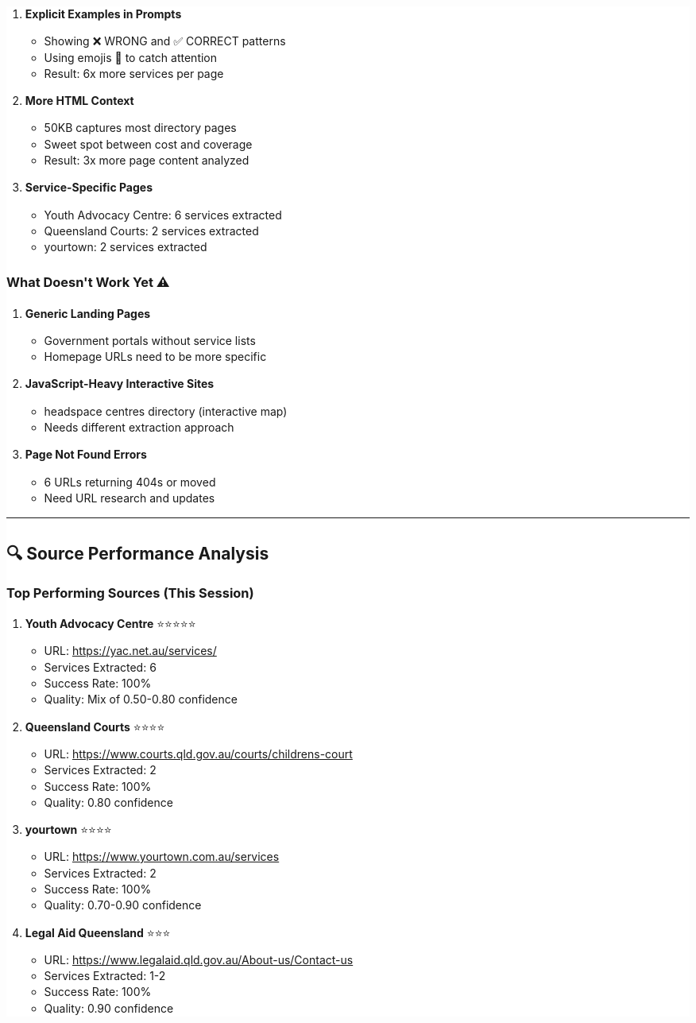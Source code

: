 1. **Explicit Examples in Prompts**
   - Showing ❌ WRONG and ✅ CORRECT patterns
   - Using emojis 🚨 to catch attention
   - Result: 6x more services per page

2. **More HTML Context**
   - 50KB captures most directory pages
   - Sweet spot between cost and coverage
   - Result: 3x more page content analyzed

3. **Service-Specific Pages**
   - Youth Advocacy Centre: 6 services extracted
   - Queensland Courts: 2 services extracted
   - yourtown: 2 services extracted

### What Doesn't Work Yet ⚠️

1. **Generic Landing Pages**
   - Government portals without service lists
   - Homepage URLs need to be more specific

2. **JavaScript-Heavy Interactive Sites**
   - headspace centres directory (interactive map)
   - Needs different extraction approach

3. **Page Not Found Errors**
   - 6 URLs returning 404s or moved
   - Need URL research and updates

---

## 🔍 Source Performance Analysis

### Top Performing Sources (This Session)

1. **Youth Advocacy Centre** ⭐⭐⭐⭐⭐
   - URL: https://yac.net.au/services/
   - Services Extracted: 6
   - Success Rate: 100%
   - Quality: Mix of 0.50-0.80 confidence

2. **Queensland Courts** ⭐⭐⭐⭐
   - URL: https://www.courts.qld.gov.au/courts/childrens-court
   - Services Extracted: 2
   - Success Rate: 100%
   - Quality: 0.80 confidence

3. **yourtown** ⭐⭐⭐⭐
   - URL: https://www.yourtown.com.au/services
   - Services Extracted: 2
   - Success Rate: 100%
   - Quality: 0.70-0.90 confidence

4. **Legal Aid Queensland** ⭐⭐⭐
   - URL: https://www.legalaid.qld.gov.au/About-us/Contact-us
   - Services Extracted: 1-2
   - Success Rate: 100%
   - Quality: 0.90 confidence
